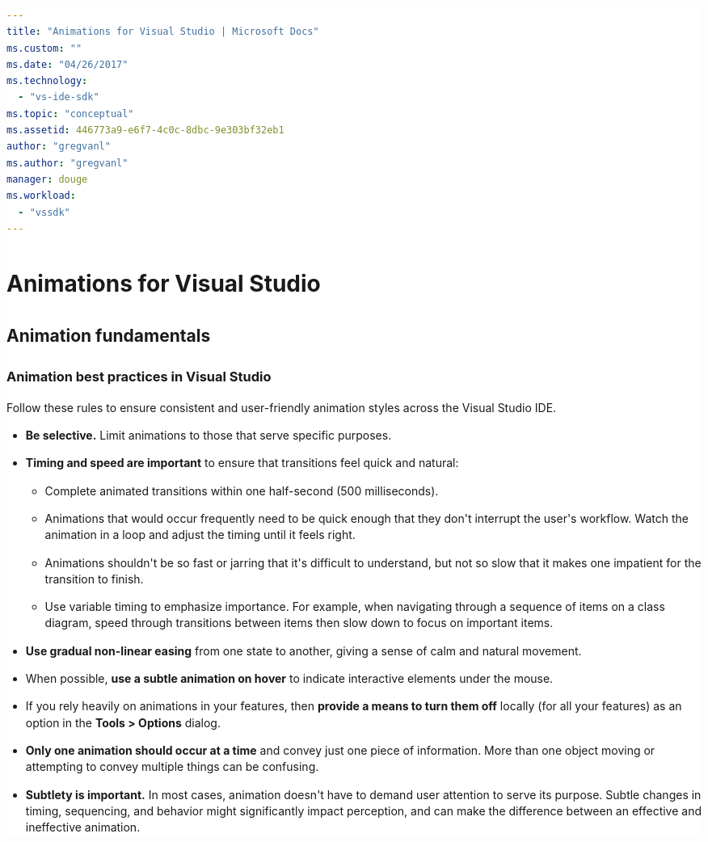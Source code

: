 ```yaml
---
title: "Animations for Visual Studio | Microsoft Docs"
ms.custom: ""
ms.date: "04/26/2017"
ms.technology: 
  - "vs-ide-sdk"
ms.topic: "conceptual"
ms.assetid: 446773a9-e6f7-4c0c-8dbc-9e303bf32eb1
author: "gregvanl"
ms.author: "gregvanl"
manager: douge
ms.workload: 
  - "vssdk"
---
```

# Animations for Visual Studio
## Animation fundamentals  
  
### Animation best practices in Visual Studio  
Follow these rules to ensure consistent and user-friendly animation styles across the Visual Studio IDE.  
  
-   **Be selective.** Limit animations to those that serve specific purposes.  
  
-   **Timing and speed are important** to ensure that transitions feel quick and natural:  
  
    -   Complete animated transitions within one half-second (500 milliseconds).  
  
    -   Animations that would occur frequently need to be quick enough that they don't interrupt the user's workflow. Watch the animation in a loop and adjust the timing until it feels right. 
  
    -   Animations shouldn't be so fast or jarring that it's difficult to understand, but not so slow that it makes one impatient for the transition to finish.  
  
    -   Use variable timing to emphasize importance. For example, when navigating through a sequence of items on a class diagram, speed through transitions between items then slow down to focus on important items.  
  
-   **Use gradual non-linear easing** from one state to another, giving a sense of calm and natural movement.  
  
-   When possible, **use a subtle animation on hover** to indicate interactive elements under the mouse.  
  
-   If you rely heavily on animations in your features, then **provide a means to turn them off** locally (for all your features) as an option in the **Tools > Options** dialog.  
  
-   **Only one animation should occur at a time** and convey just one piece of information. More than one object moving or attempting to convey multiple things can be confusing. 
  
-   **Subtlety is important.** In most cases, animation doesn't have to demand user attention to serve its purpose. Subtle changes in timing, sequencing, and behavior might significantly impact perception, and can make the difference between an effective and ineffective animation.  
  